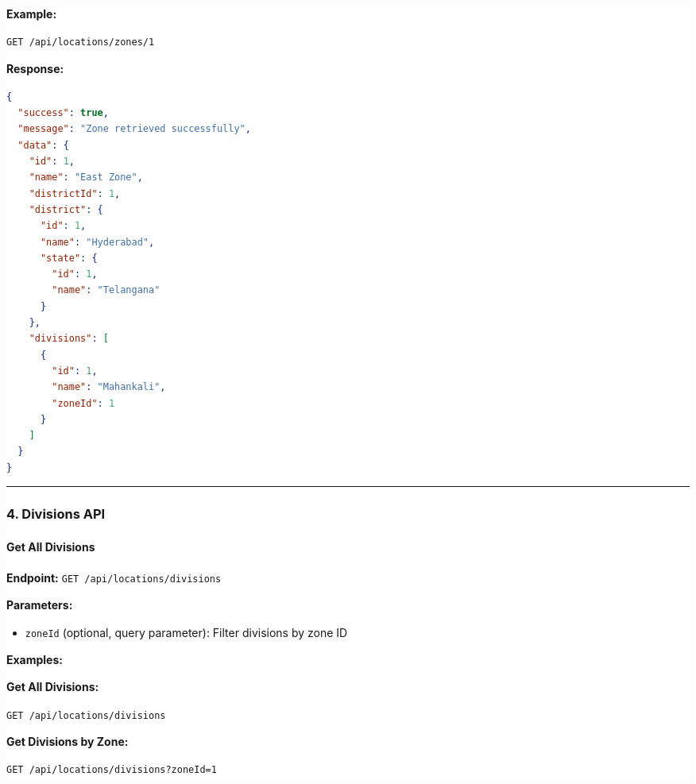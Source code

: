 **Example:**
```http
GET /api/locations/zones/1
```

**Response:**
```json
{
  "success": true,
  "message": "Zone retrieved successfully",
  "data": {
    "id": 1,
    "name": "East Zone",
    "districtId": 1,
    "district": {
      "id": 1,
      "name": "Hyderabad",
      "state": {
        "id": 1,
        "name": "Telangana"
      }
    },
    "divisions": [
      {
        "id": 1,
        "name": "Mahankali",
        "zoneId": 1
      }
    ]
  }
}
```

---

### 4. Divisions API

#### Get All Divisions
**Endpoint:** `GET /api/locations/divisions`

**Parameters:**
- `zoneId` (optional, query parameter): Filter divisions by zone ID

**Examples:**

**Get All Divisions:**
```http
GET /api/locations/divisions
```

**Get Divisions by Zone:**
```http
GET /api/locations/divisions?zoneId=1
```

